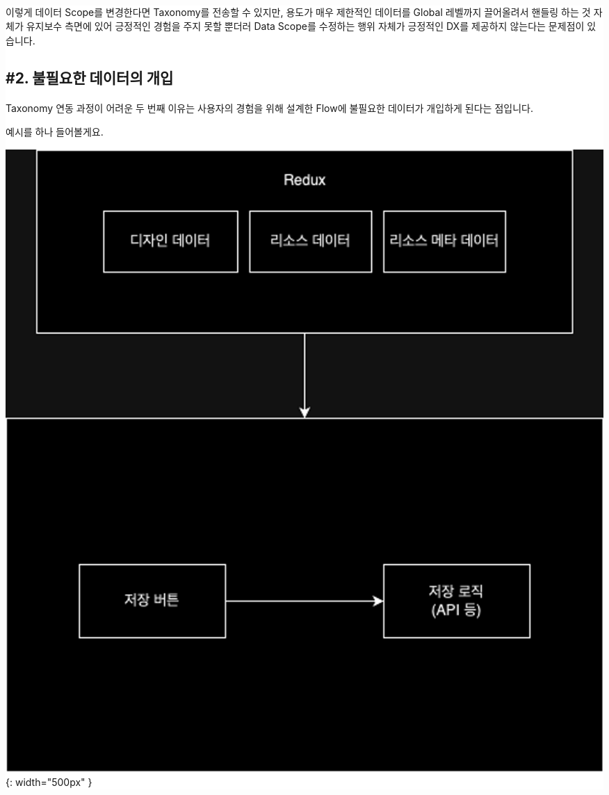 이렇게 데이터 Scope를 변경한다면 Taxonomy를 전송할 수 있지만, 용도가 매우 제한적인 데이터를 Global 레벨까지 끌어올려서 핸들링 하는 것 자체가 유지보수 측면에 있어 긍정적인 경험을 주지 못할 뿐더러 Data Scope를 수정하는 행위 자체가 긍정적인 DX를 제공하지 않는다는 문제점이 있습니다.

## #2. 불필요한 데이터의 개입

Taxonomy 연동 과정이 어려운 두 번째 이유는 사용자의 경험을 위해 설계한 Flow에 불필요한 데이터가 개입하게 된다는 점입니다.

예시를 하나 들어볼게요.

![저장 플로우 그래프](/assets/post_images/2023-08-21-good-taxonomy-architecture/2023-08-21-11-59-25.png){: width="500px" }
